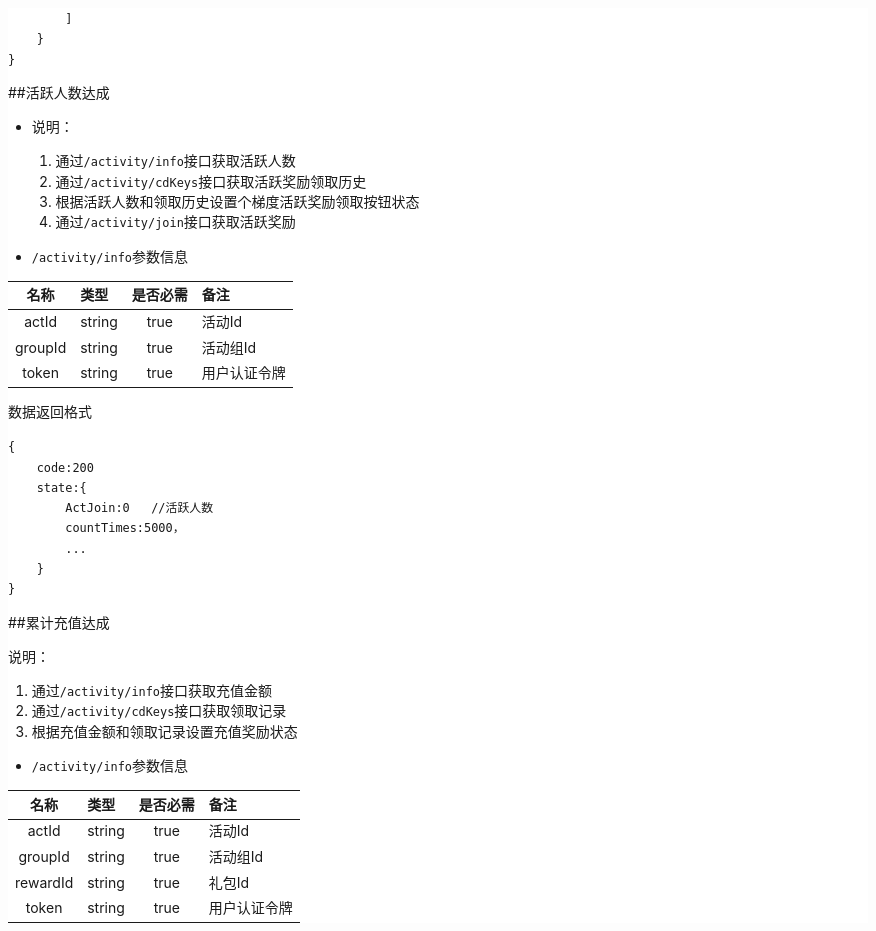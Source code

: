 ```
        ]
    }
}

```

##活跃人数达成

* 说明： 
    1. 通过`/activity/info`接口获取活跃人数
    2. 通过`/activity/cdKeys`接口获取活跃奖励领取历史
    2. 根据活跃人数和领取历史设置个梯度活跃奖励领取按钮状态
    3. 通过`/activity/join`接口获取活跃奖励
   
* `/activity/info`参数信息

| 名称 | 类型 | 是否必需  | 备注 |
| :----:   | :----  | :----: | :----   |
| actId    | string | true   | 活动Id |
| groupId  | string | true   | 活动组Id |
| token    | string | true   | 用户认证令牌 |

数据返回格式

```
{
	code:200
	state:{
		ActJoin:0   //活跃人数
		countTimes:5000，
		...
	}
}
```

##累计充值达成

说明： 
1. 通过`/activity/info`接口获取充值金额
2. 通过`/activity/cdKeys`接口获取领取记录
3. 根据充值金额和领取记录设置充值奖励状态

* `/activity/info`参数信息

| 名称 | 类型 | 是否必需  | 备注 |
| :----:   | :----  | :----: | :----   |
| actId    | string | true   | 活动Id |
| groupId  | string | true   | 活动组Id |
| rewardId | string | true   | 礼包Id  |
| token    | string | true   | 用户认证令牌 |
